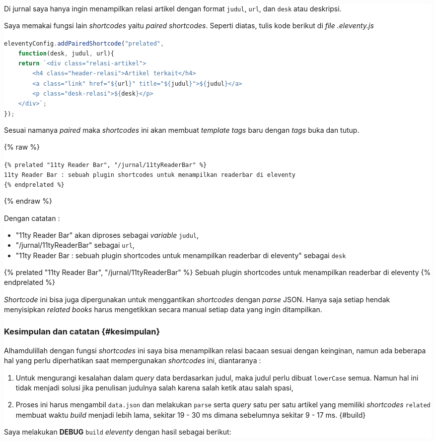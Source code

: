 Di jurnal saya hanya ingin menampilkan relasi artikel dengan format `judul`, `url`, dan `desk` atau
deskripsi. 

Saya memakai fungsi lain *shortcodes* yaitu *paired shortcodes*. Seperti diatas, tulis kode berikut
di *file .eleventy.js*

```js
eleventyConfig.addPairedShortcode("prelated", 
    function(desk, judul, url){
    return `<div class="relasi-artikel">
        <h4 class="header-relasi">Artikel terkait</h4>
        <a class="link" href="${url}" title="${judul}">${judul}</a>
        <p class="desk-relasi">${desk}</p>
    </div>`;
});
```

Sesuai namanya *paired* maka *shortcodes* ini akan membuat *template tags* baru dengan *tags* buka
dan tutup.

{% raw %}
```liquid
{% prelated "11ty Reader Bar", "/jurnal/11tyReaderBar" %}
11ty Reader Bar : sebuah plugin shortcodes untuk menampilkan readerbar di eleventy
{% endprelated %}
```
{% endraw %}

Dengan catatan :
- "11ty Reader Bar" akan diproses sebagai *variable* `judul`,
- "/jurnal/11tyReaderBar" sebagai `url`,
- "11ty Reader Bar : sebuah plugin shortcodes untuk menampilkan readerbar di eleventy" sebagai `desk`

{% prelated "11ty Reader Bar", "/jurnal/11tyReaderBar" %}
Sebuah plugin shortcodes untuk menampilkan readerbar di eleventy
{% endprelated %}

*Shortcode* ini bisa juga dipergunakan untuk menggantikan *shortcodes* dengan *parse* JSON. Hanya
saja setiap hendak menyisipkan *related books* harus mengetikkan secara manual setiap data yang
ingin ditampilkan.

### Kesimpulan dan catatan {#kesimpulan}

Alhamdulillah dengan fungsi *shortcodes* ini saya bisa menampilkan relasi bacaan sesuai dengan keinginan, namun ada beberapa
hal yang perlu diperhatikan saat mempergunakan *shortcodes* ini, diantaranya :

1. Untuk mengurangi kesalahan dalam *query* data berdasarkan judul, maka judul perlu dibuat `lowerCase` semua. Namun hal ini tidak menjadi solusi jika penulisan judulnya salah karena salah ketik atau salah spasi,

2. Proses ini harus mengambil `data.json` dan melakukan `parse` serta *query* satu per satu artikel yang memiliki *shortcodes* `related` membuat waktu *build* menjadi lebih lama, sekitar 19 - 30 ms dimana sebelumnya sekitar 9 - 17 ms. {#build}

Saya melakukan **DEBUG** `build` *eleventy* dengan hasil sebagai berikut: 

